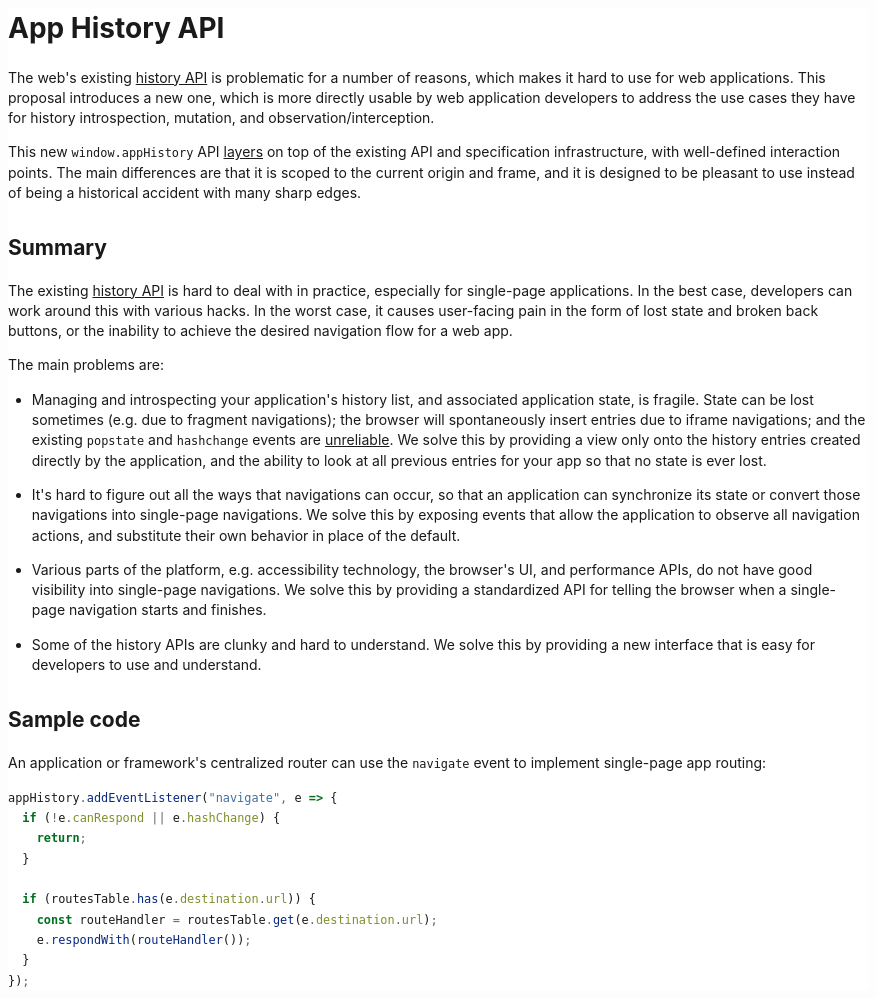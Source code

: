 # App History API

The web's existing [history API](https://developer.mozilla.org/en-US/docs/Web/API/History) is problematic for a number of reasons, which makes it hard to use for web applications. This proposal introduces a new one, which is more directly usable by web application developers to address the use cases they have for history introspection, mutation, and observation/interception.

This new `window.appHistory` API [layers](#integration-with-the-existing-history-api-and-spec) on top of the existing API and specification infrastructure, with well-defined interaction points. The main differences are that it is scoped to the current origin and frame, and it is designed to be pleasant to use instead of being a historical accident with many sharp edges.

## Summary

The existing [history API](https://developer.mozilla.org/en-US/docs/Web/API/History) is hard to deal with in practice, especially for single-page applications. In the best case, developers can work around this with various hacks. In the worst case, it causes user-facing pain in the form of lost state and broken back buttons, or the inability to achieve the desired navigation flow for a web app.

The main problems are:

- Managing and introspecting your application's history list, and associated application state, is fragile. State can be lost sometimes (e.g. due to fragment navigations); the browser will spontaneously insert entries due to iframe navigations; and the existing `popstate` and `hashchange` events are [unreliable](https://github.com/whatwg/html/issues/5562). We solve this by providing a view only onto the history entries created directly by the application, and the ability to look at all previous entries for your app so that no state is ever lost.

- It's hard to figure out all the ways that navigations can occur, so that an application can synchronize its state or convert those navigations into single-page navigations. We solve this by exposing events that allow the application to observe all navigation actions, and substitute their own behavior in place of the default.

- Various parts of the platform, e.g. accessibility technology, the browser's UI, and performance APIs, do not have good visibility into single-page navigations. We solve this by providing a standardized API for telling the browser when a single-page navigation starts and finishes.

- Some of the history APIs are clunky and hard to understand. We solve this by providing a new interface that is easy for developers to use and understand.

## Sample code

An application or framework's centralized router can use the `navigate` event to implement single-page app routing:

```js
appHistory.addEventListener("navigate", e => {
  if (!e.canRespond || e.hashChange) {
    return;
  }

  if (routesTable.has(e.destination.url)) {
    const routeHandler = routesTable.get(e.destination.url);
    e.respondWith(routeHandler());
  }
});
```
